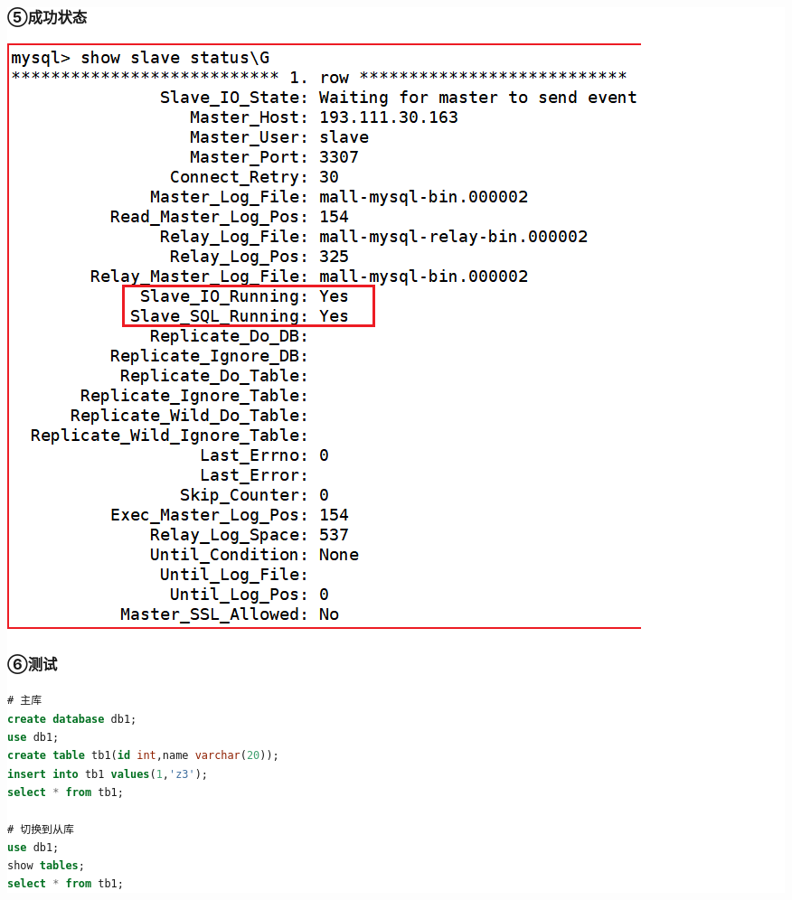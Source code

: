 ### ⑤成功状态

![image-20230416201018060](./assets/image-20230416201018060.png)

### ⑥测试

```sql
# 主库
create database db1;
use db1;
create table tb1(id int,name varchar(20));
insert into tb1 values(1,'z3');
select * from tb1;

# 切换到从库
use db1;
show tables;
select * from tb1;
```
